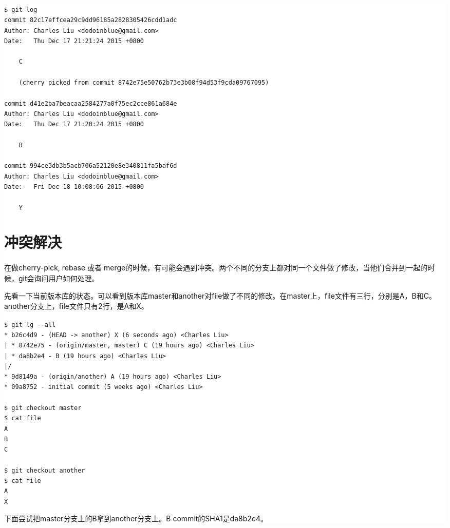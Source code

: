 ```
$ git log
commit 82c17effcea29c9dd96185a2828305426cdd1adc
Author: Charles Liu <dodoinblue@gmail.com>
Date:   Thu Dec 17 21:21:24 2015 +0800

    C

    (cherry picked from commit 8742e75e50762b73e3b08f94d53f9cda09767095)

commit d41e2ba7beacaa2584277a0f75ec2cce861a684e
Author: Charles Liu <dodoinblue@gmail.com>
Date:   Thu Dec 17 21:20:24 2015 +0800

    B

commit 994ce3db3b5acb706a52120e8e340811fa5baf6d
Author: Charles Liu <dodoinblue@gmail.com>
Date:   Fri Dec 18 10:08:06 2015 +0800

    Y

```

# 冲突解决
在做cherry-pick, rebase 或者 merge的时候，有可能会遇到冲突。两个不同的分支上都对同一个文件做了修改，当他们合并到一起的时候，git会询问用户如何处理。

先看一下当前版本库的状态。可以看到版本库master和another对file做了不同的修改。在master上，file文件有三行，分别是A，B和C。another分支上，file文件只有2行，是A和X。

```
$ git lg --all
* b26c4d9 - (HEAD -> another) X (6 seconds ago) <Charles Liu>
| * 8742e75 - (origin/master, master) C (19 hours ago) <Charles Liu>
| * da8b2e4 - B (19 hours ago) <Charles Liu>
|/
* 9d8149a - (origin/another) A (19 hours ago) <Charles Liu>
* 09a8752 - initial commit (5 weeks ago) <Charles Liu>

$ git checkout master
$ cat file
A
B
C

$ git checkout another
$ cat file
A
X
```

下面尝试把master分支上的B拿到another分支上。B commit的SHA1是da8b2e4。
